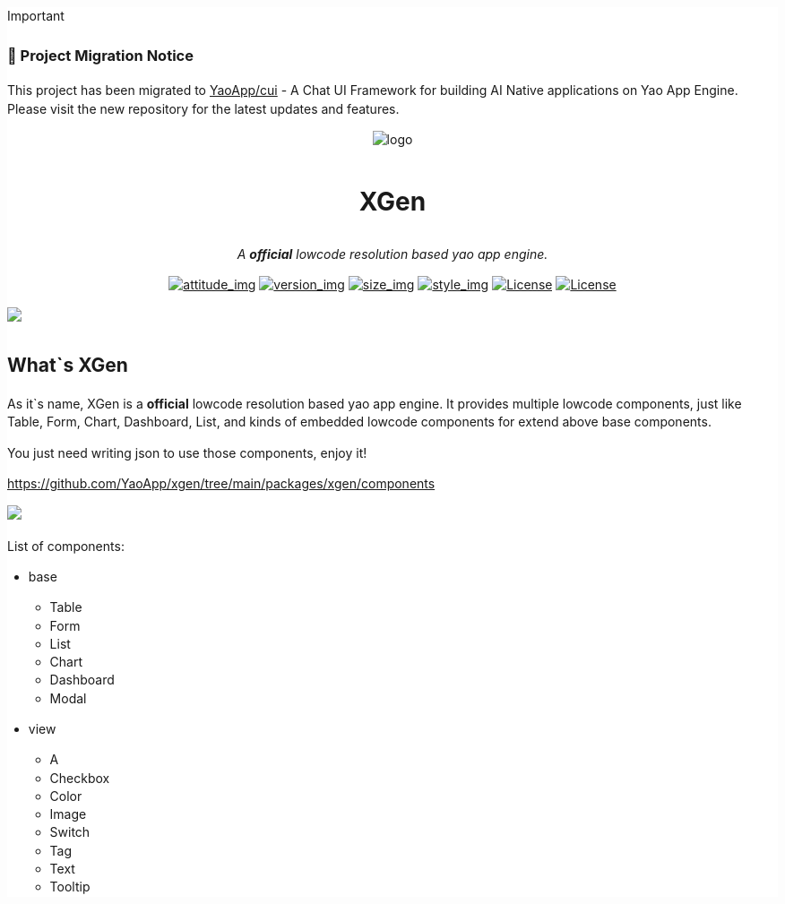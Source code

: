 > [!IMPORTANT]
> ### 🚀 Project Migration Notice
> This project has been migrated to [YaoApp/cui](https://github.com/YaoApp/cui) - A Chat UI Framework for building AI Native applications on Yao App Engine.
> Please visit the new repository for the latest updates and features.


<p align="center">
      <img src="packages/xgen/public/logo_xgen.png" width="180" alt="logo">
</p>

# <p align="center">XGen</p>

_<p align="center">A **official** lowcode resolution based yao app engine.</p>_

<p align="center">
  <a href="#"><img src="https://img.shields.io/badge/join-welcome-brightgreen.svg" alt="attitude_img"></a>
  <a href="#"><img src="https://img.shields.io/badge/version-1.*-orange.svg" alt="version_img"></a>
  <a href="#"><img src="https://img.shields.io/badge/compres%20size-2M-red.svg" alt="size_img"></a>
  <a href="#"><img src="https://img.shields.io/badge/style-light%20design-blue.svg" alt="style_img"></a>
  <a href="#"><img src="https://img.shields.io/badge/license-Apache2.0-blue.svg" alt="License"></a>
    <a href="#"><img src="https://img.shields.io/badge/components-60+-purple.svg" alt="License"></a>
</p>

<img src="asserts/xgen.png" width="100%">

## What`s XGen

As it`s name, XGen is a **official** lowcode resolution based yao app engine. It provides multiple lowcode components, just like Table, Form, Chart, Dashboard, List, and kinds of embedded lowcode components for extend above base components.

You just need writing json to use those components, enjoy it!

https://github.com/YaoApp/xgen/tree/main/packages/xgen/components

<img src="asserts/components.png" width="100%">

List of components:

- base 
  - Table
  - Form
  - List
  - Chart
  - Dashboard
  - Modal

- view 
  - A
  - Checkbox
  - Color
  - Image
  - Switch
  - Tag
  - Text
  - Tooltip
